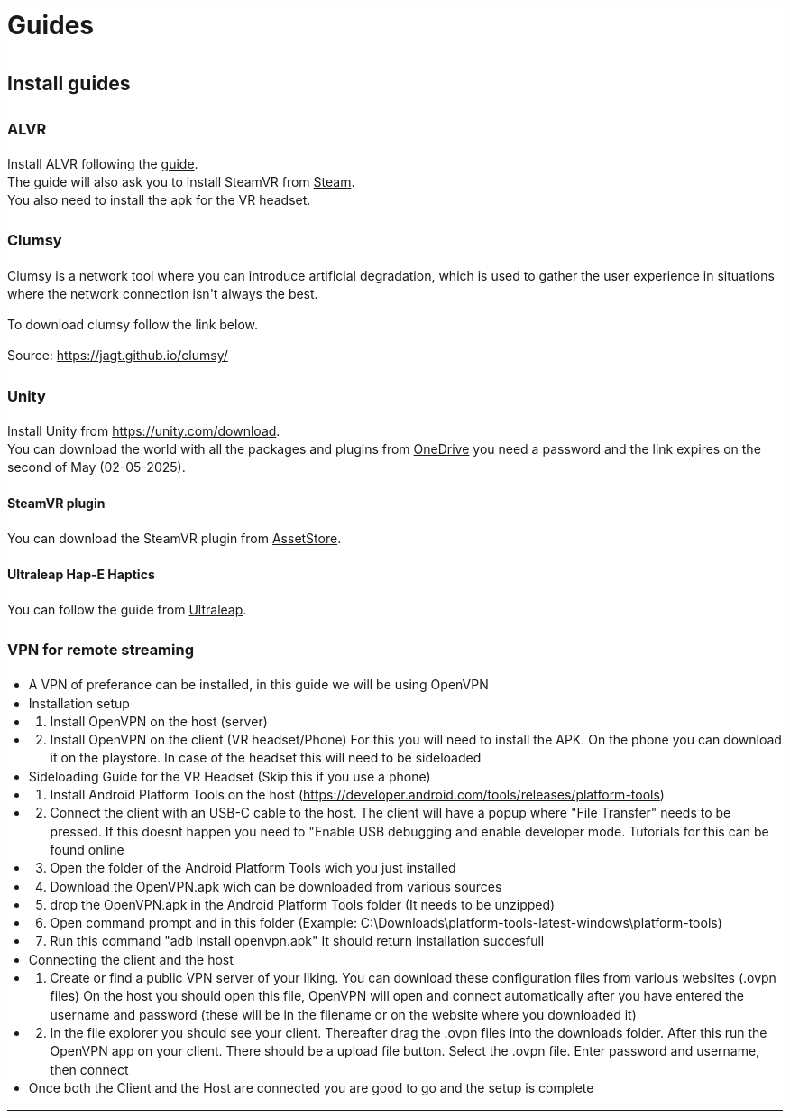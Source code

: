 # Guides

## Install guides
### ALVR  
Install ALVR following the [guide](https://github.com/alvr-org/ALVR/wiki/Installation-guide#installation).  
The guide will also ask you to install SteamVR from [Steam](https://store.steampowered.com/app/250820/SteamVR/).  
You also need to install the apk for the VR headset.

### Clumsy  
Clumsy is a network tool where you can introduce artificial degradation, which is used to gather the user experience in situations where the network connection isn't always the best.

To download clumsy follow the link below.

Source: https://jagt.github.io/clumsy/

### Unity
Install Unity from https://unity.com/download.  
You can download the world with all the packages and plugins from [OneDrive](https://hrnl-my.sharepoint.com/:u:/g/personal/1076265_hr_nl/EVtfqe33RUpKsmvJhMwHRz4BFTMZuVYdMLfm8cn-beCxXA?e=Jx4ka9) you need a password and the link expires on the second of May (02-05-2025).

#### SteamVR plugin
You can download the SteamVR plugin from [AssetStore](https://assetstore.unity.com/packages/tools/integration/steamvr-plugin-32647).

#### Ultraleap Hap-E Haptics
You can follow the guide from [Ultraleap](https://docs.ultraleap.com/xr-and-tabletop/xr/unity/getting-started/index.html#set-up-hand-tracking-in-unity).  

### VPN for remote streaming
- A VPN of preferance can be installed, in this guide we will be using OpenVPN
- Installation setup
- 1. Install OpenVPN on the host (server)
- 2. Install OpenVPN on the client (VR headset/Phone) For this you will need to install the APK. On the phone you can download it on the playstore. In case of the headset this will need to be sideloaded
- Sideloading Guide for the VR Headset (Skip this if you use a phone)
- 1. Install Android Platform Tools on the host (https://developer.android.com/tools/releases/platform-tools)
- 2. Connect the client with an USB-C cable to the host. The client will have a popup where "File Transfer" needs to be pressed. If this doesnt happen you need to "Enable USB debugging and enable developer mode. Tutorials for this can be found online
- 3. Open the folder of the Android Platform Tools wich you just installed
- 4. Download the OpenVPN.apk wich can be downloaded from various sources
- 5. drop the OpenVPN.apk in the Android Platform Tools folder (It needs to be unzipped)
- 6. Open command prompt and in this folder (Example: C:\Downloads\platform-tools-latest-windows\platform-tools)
- 7. Run this command "adb install openvpn.apk" It should return installation succesfull
- Connecting the client and the host
- 1. Create or find a public VPN server of your liking. You can download these configuration files from various websites (.ovpn files) On the host you should open this file, OpenVPN will open and connect automatically after you have entered the username and password (these will be in the filename or on the website where you downloaded it)
- 2. In the file explorer you should see your client. Thereafter drag the .ovpn files into the downloads folder. After this run the OpenVPN app on your client. There should be a upload file button. Select the .ovpn file. Enter password and username, then connect
- Once both the Client and the Host are connected you are good to go and the setup is complete

---
